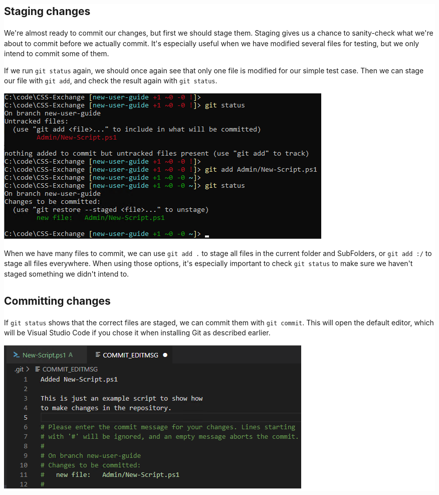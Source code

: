 ## Staging changes

We're almost ready to commit our changes, but first we should stage them. Staging gives us a chance to sanity-check what we're about to commit before we actually commit. It's especially useful when we have modified several files for testing, but we only intend to commit some of them.

If we run `git status` again, we should once again see that only one file is modified for our simple test case. Then we can stage our file with `git add`, and check the result again with `git status`.

![Screenshot of staging a file](StagingChanges.png)

When we have many files to commit, we can use `git add .` to stage all files in the current folder and SubFolders, or `git add :/` to stage all files everywhere. When using those options, it's especially important to check `git status` to make sure we haven't staged something we didn't intend to.

## Committing changes

If `git status` shows that the correct files are staged, we can commit them with `git commit`. This will open
the default editor, which will be Visual Studio Code if you chose it when installing Git as described earlier.

![Screenshot of commit editor](Commit.png)

